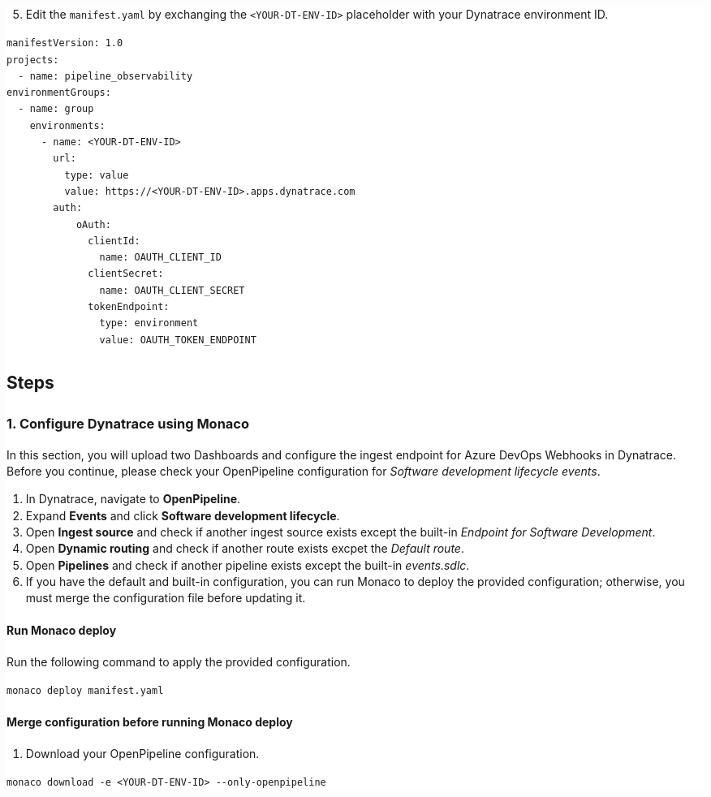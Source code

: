 5. Edit the `manifest.yaml` by exchanging the `<YOUR-DT-ENV-ID>` placeholder with your Dynatrace environment ID.
```
manifestVersion: 1.0
projects:
  - name: pipeline_observability
environmentGroups:
  - name: group
    environments:
      - name: <YOUR-DT-ENV-ID>
        url:
          type: value
          value: https://<YOUR-DT-ENV-ID>.apps.dynatrace.com
        auth:
            oAuth:
              clientId:
                name: OAUTH_CLIENT_ID
              clientSecret:
                name: OAUTH_CLIENT_SECRET
              tokenEndpoint:
                type: environment
                value: OAUTH_TOKEN_ENDPOINT
```

## Steps 

### 1. Configure Dynatrace using Monaco

In this section, you will upload two Dashboards and configure the ingest endpoint for Azure DevOps Webhooks in Dynatrace. Before you continue, please check your OpenPipeline configuration for *Software development lifecycle events*.

1. In Dynatrace, navigate to **OpenPipeline**.
2. Expand **Events** and click **Software development lifecycle**.
3. Open **Ingest source** and check if another ingest source exists except the built-in *Endpoint for Software Development*.
4. Open **Dynamic routing** and check if another route exists excpet the *Default route*.
5. Open **Pipelines** and check if another pipeline exists except the built-in *events.sdlc*. 
6. If you  have the default and built-in configuration, you can run Monaco to deploy the provided configuration; otherwise, you must merge the configuration file before updating it. 

#### Run Monaco deploy

Run the following command to apply the provided configuration. 

```
monaco deploy manifest.yaml
```

#### Merge configuration before running Monaco deploy

1. Download your OpenPipeline configuration.
```
monaco download -e <YOUR-DT-ENV-ID> --only-openpipeline
```
